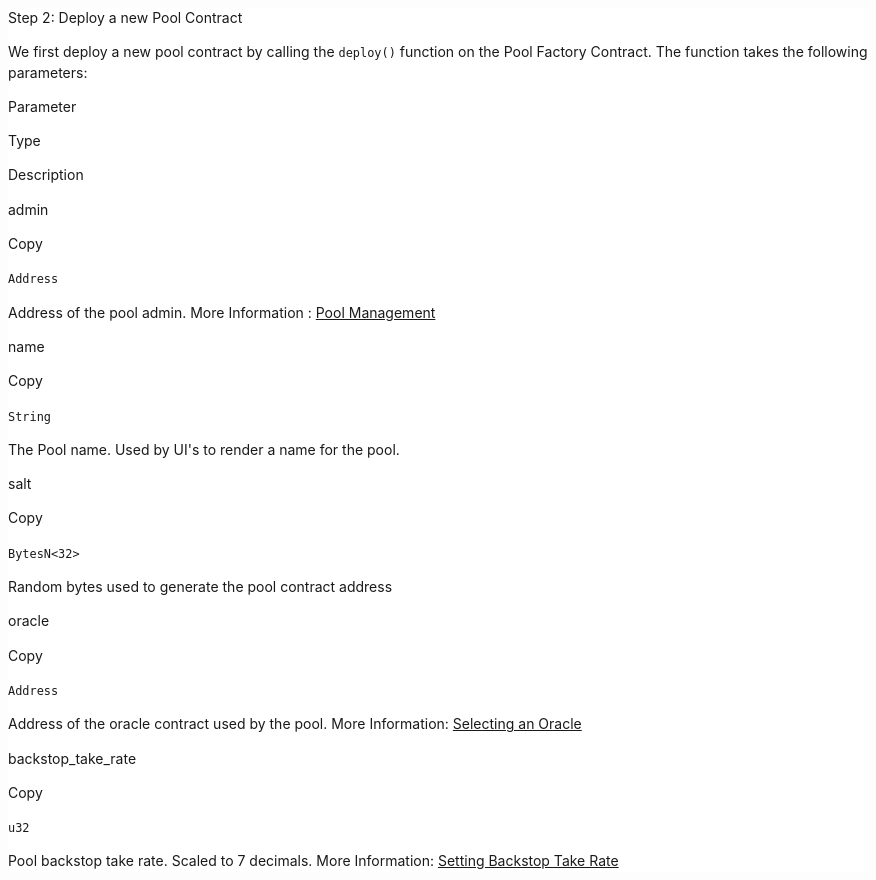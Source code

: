 Step 2: Deploy a new Pool Contract

We first deploy a new pool contract by calling the `deploy()` function on the Pool Factory Contract. The function takes the following parameters:

Parameter

Type

Description

admin

Copy

```
Address
```

Address of the pool admin. More Information : [Pool Management](/tech-docs/core-contracts/lending-pool/pool-management)

name

Copy

```
String
```

The Pool name. Used by UI's to render a name for the pool.

salt

Copy

```
BytesN<32>
```

Random bytes used to generate the pool contract address

oracle

Copy

```
Address
```

Address of the oracle contract used by the pool. More Information: [Selecting an Oracle](/pool-creators/selecting-an-oracle)

backstop_take_rate

Copy

```
u32
```

Pool backstop take rate. Scaled to 7 decimals. More Information: [Setting Backstop Take Rate](/pool-creators/setting-backstop-take-rate)
